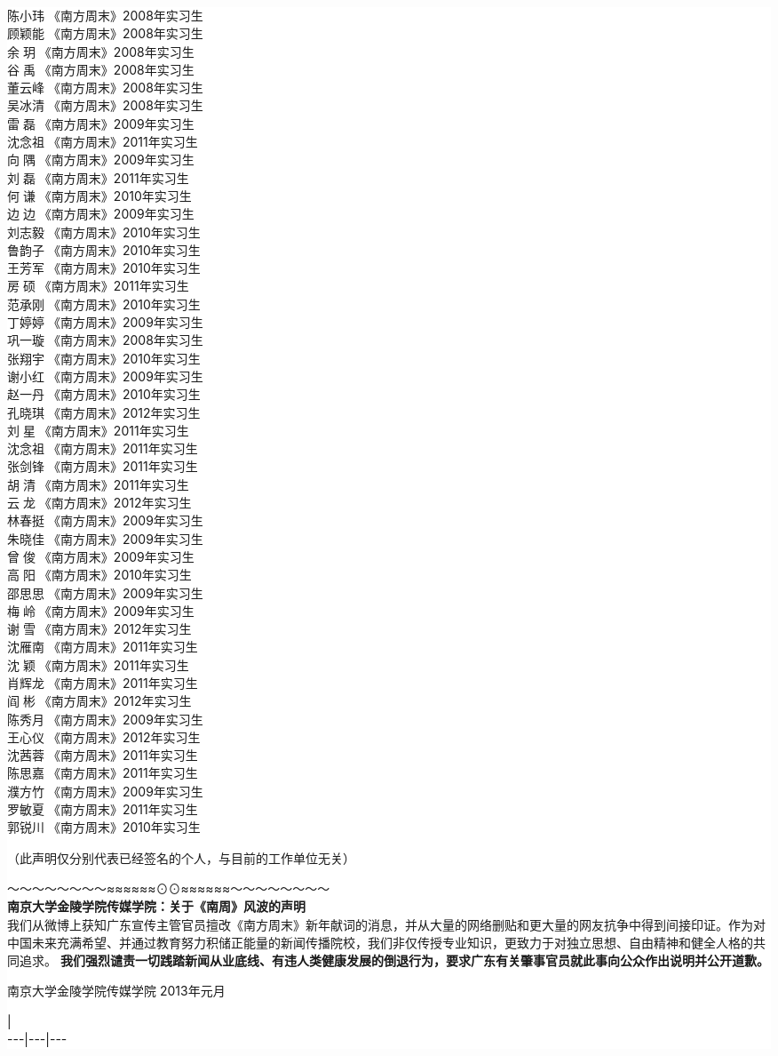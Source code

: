 陈小玮 《南方周末》2008年实习生  
顾颖能 《南方周末》2008年实习生  
余 玥 《南方周末》2008年实习生  
谷 禹 《南方周末》2008年实习生  
董云峰 《南方周末》2008年实习生  
吴冰清 《南方周末》2008年实习生  
雷 磊 《南方周末》2009年实习生  
沈念祖 《南方周末》2011年实习生  
向 隅 《南方周末》2009年实习生  
刘 磊 《南方周末》2011年实习生  
何 谦 《南方周末》2010年实习生  
边 边 《南方周末》2009年实习生  
刘志毅 《南方周末》2010年实习生  
鲁韵子 《南方周末》2010年实习生  
王芳军 《南方周末》2010年实习生  
房 硕 《南方周末》2011年实习生  
范承刚 《南方周末》2010年实习生  
丁婷婷 《南方周末》2009年实习生  
巩一璇 《南方周末》2008年实习生  
张翔宇 《南方周末》2010年实习生  
谢小红 《南方周末》2009年实习生  
赵一丹 《南方周末》2010年实习生  
孔晓琪 《南方周末》2012年实习生  
刘 星 《南方周末》2011年实习生  
沈念祖 《南方周末》2011年实习生  
张剑锋 《南方周末》2011年实习生  
胡 清 《南方周末》2011年实习生  
云 龙 《南方周末》2012年实习生  
林春挺 《南方周末》2009年实习生  
朱晓佳 《南方周末》2009年实习生  
曾 俊 《南方周末》2009年实习生  
高 阳 《南方周末》2010年实习生  
邵思思 《南方周末》2009年实习生  
梅 岭 《南方周末》2009年实习生  
谢 雪 《南方周末》2012年实习生  
沈雁南 《南方周末》2011年实习生  
沈 颖 《南方周末》2011年实习生  
肖辉龙 《南方周末》2011年实习生  
阎 彬 《南方周末》2012年实习生  
陈秀月 《南方周末》2009年实习生  
王心仪 《南方周末》2012年实习生  
沈茜蓉 《南方周末》2011年实习生  
陈思嘉 《南方周末》2011年实习生  
濮方竹 《南方周末》2009年实习生  
罗敏夏 《南方周末》2011年实习生  
郭锐川 《南方周末》2010年实习生  
  
（此声明仅分别代表已经签名的个人，与目前的工作单位无关）  
  
～～～～～～～～≈≈≈≈≈≈⊙⊙≈≈≈≈≈≈～～～～～～～～  
**南京大学金陵学院传媒学院：关于《南周》风波的声明**  
我们从微博上获知广东宣传主管官员擅改《南方周末》新年献词的消息，并从大量的网络删贴和更大量的网友抗争中得到间接印证。作为对中国未来充满希望、并通过教育努力积储正能量的新闻传播院校，我们非仅传授专业知识，更致力于对独立思想、自由精神和健全人格的共同追求。
**我们强烈谴责一切践踏新闻从业底线、有违人类健康发展的倒退行为，要求广东有关肇事官员就此事向公众作出说明并公开道歉。**  
  
南京大学金陵学院传媒学院 2013年元月  
  
|  
---|---|---